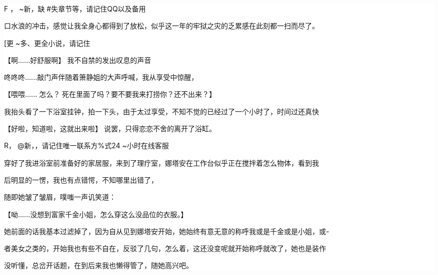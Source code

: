 F ， ~新，缺 #失章节等，请记住QQ以及备用



口水浪的冲击，感觉让我全身心都得到了放松，似乎这一年的牢狱之灾的乏累感在此刻都一扫而尽了。





 [更 ~多、更全小说，请记住



【啊......好舒服啊】 我不自禁的发出叹息的声音



咚咚咚......敲门声伴随着箫静姐的大声呼喊，我从享受中惊醒，









【喂喂...... 怎么？ 死在里面了吗？要不要我来打捞你？还不出来？】









我抬头看了一下浴室挂钟，拍一下头，由于太过享受，不知不觉的已经过了一个小时了，时间过还真快



【好啦，知道啦，这就出来啦】 说罢，只得恋恋不舍的离开了浴缸。





R， @新，，请记住唯一联系方%式24 ~小时在线客服





穿好了我进浴室前准备好的家居服，来到了理疗室，娜塔安在工作台似乎正在搅拌着怎么物体，看到我



后明显的一愣，我也有点错愕，不知哪里出错了，

随即她皱了皱眉，噗嗤一声讥笑道：



【呦......没想到富家千金小姐，怎么穿这么没品位的衣服。】



她前面的话我基本过滤掉了，因为自从见到娜塔安开始，她始终有意无意的称呼我或是千金或是小姐，或-



者美女之类的，开始我也有些不自在，反驳了几句，怎么着，这还没变呢就开始称呼就改了，她也是装作



没听懂，总岔开话题，在到后来我也懒得管了，随她高兴吧。

